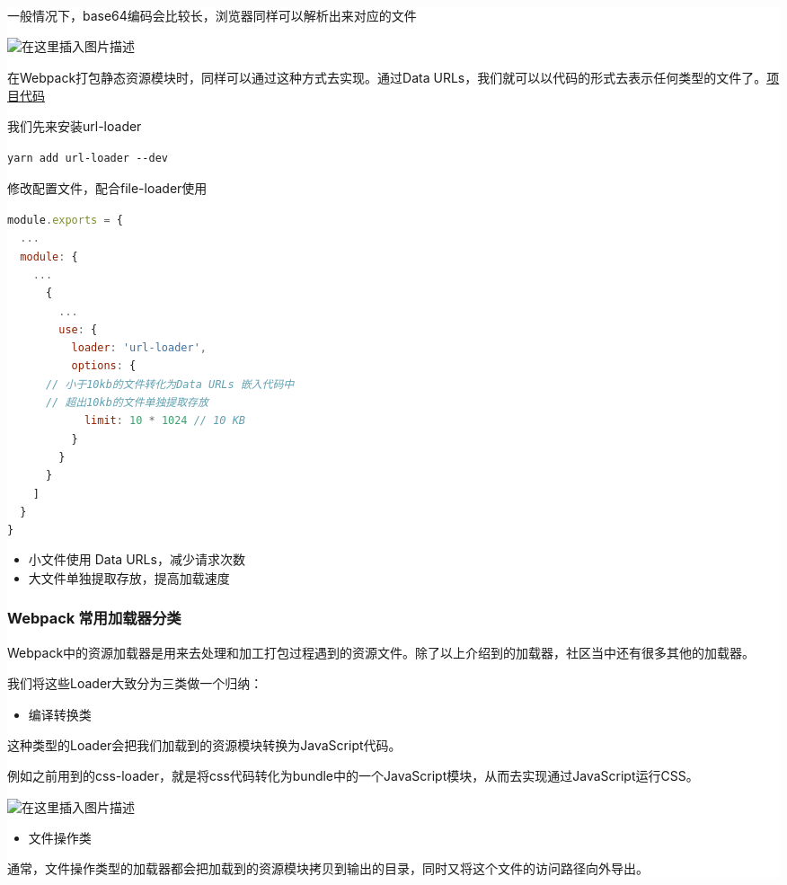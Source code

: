 一般情况下，base64编码会比较长，浏览器同样可以解析出来对应的文件

![在这里插入图片描述](https://img-blog.csdnimg.cn/20201027210808905.png?x-oss-process=image/watermark,type_ZmFuZ3poZW5naGVpdGk,shadow_10,text_aHR0cHM6Ly9ibG9nLmNzZG4ubmV0L3FxXzQ1MTQ5MjU2,size_16,color_FFFFFF,t_70#pic_center)

在Webpack打包静态资源模块时，同样可以通过这种方式去实现。通过Data URLs，我们就可以以代码的形式去表示任何类型的文件了。[项目代码](https://gitee.com/shiguanghaitop/big-front-end-phase-5/tree/master/fed-e-task-02-02/code/02-02-02-01-webpack-demo/08-url-loader)

我们先来安装url-loader

```shell
yarn add url-loader --dev
```

修改配置文件，配合file-loader使用

```js
module.exports = {
  ...
  module: {
    ...
      {
        ...
        use: {
          loader: 'url-loader',
          options: {
      // 小于10kb的文件转化为Data URLs 嵌入代码中
      // 超出10kb的文件单独提取存放
            limit: 10 * 1024 // 10 KB
          }
        }
      }
    ]
  }
}
```

- 小文件使用 Data URLs，减少请求次数
- 大文件单独提取存放，提高加载速度

### Webpack 常用加载器分类

Webpack中的资源加载器是用来去处理和加工打包过程遇到的资源文件。除了以上介绍到的加载器，社区当中还有很多其他的加载器。

我们将这些Loader大致分为三类做一个归纳：

- 编译转换类

这种类型的Loader会把我们加载到的资源模块转换为JavaScript代码。

例如之前用到的css-loader，就是将css代码转化为bundle中的一个JavaScript模块，从而去实现通过JavaScript运行CSS。

![在这里插入图片描述](https://img-blog.csdnimg.cn/20201027213204682.png?x-oss-process=image/watermark,type_ZmFuZ3poZW5naGVpdGk,shadow_10,text_aHR0cHM6Ly9ibG9nLmNzZG4ubmV0L3FxXzQ1MTQ5MjU2,size_16,color_FFFFFF,t_70#pic_center)

- 文件操作类

通常，文件操作类型的加载器都会把加载到的资源模块拷贝到输出的目录，同时又将这个文件的访问路径向外导出。
